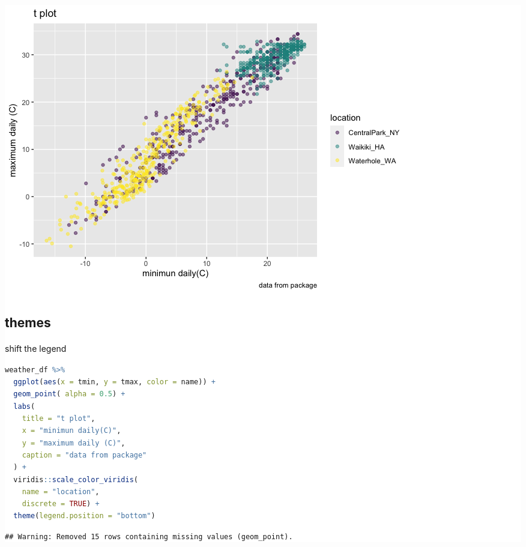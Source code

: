 ![](DSlecture9_files/figure-gfm/unnamed-chunk-7-1.png)

## themes

shift the legend

``` r
weather_df %>% 
  ggplot(aes(x = tmin, y = tmax, color = name)) +
  geom_point( alpha = 0.5) +
  labs(
    title = "t plot",
    x = "minimun daily(C)", 
    y = "maximum daily (C)",
    caption = "data from package"
  ) +
  viridis::scale_color_viridis(
    name = "location",
    discrete = TRUE) +
  theme(legend.position = "bottom")
```

    ## Warning: Removed 15 rows containing missing values (geom_point).

